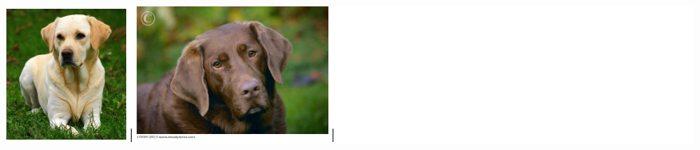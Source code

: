 <img src="dog_app_files/Labrador_retriever_06457.jpg" width="150"> | <img src="dog_app_files/Labrador_retriever_06455.jpg" width="240"> |